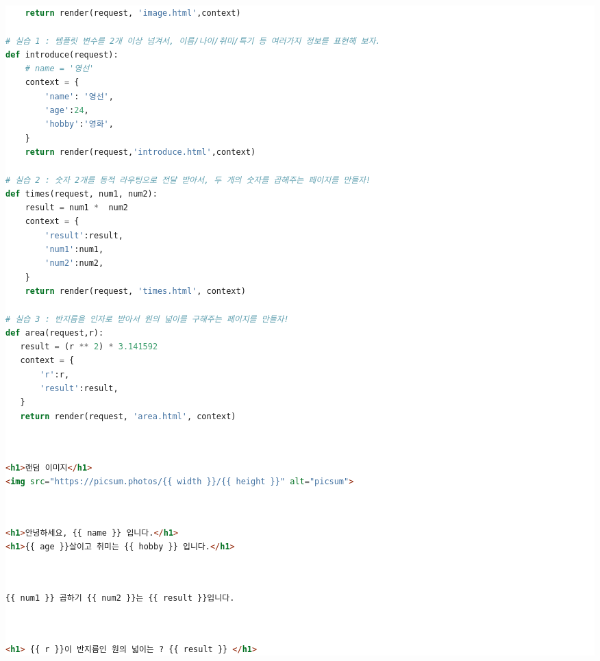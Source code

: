 ```python
    return render(request, 'image.html',context)

# 실습 1 : 템플릿 변수를 2개 이상 넘겨서, 이름/나이/취미/특기 등 여러가지 정보를 표현해 보자.
def introduce(request):
    # name = '영선'
    context = {
        'name': '영선',
        'age':24,
        'hobby':'영화',
    }
    return render(request,'introduce.html',context)

# 실습 2 : 숫자 2개를 동적 라우팅으로 전달 받아서, 두 개의 숫자를 곱해주는 페이지를 만들자!
def times(request, num1, num2):
    result = num1 *  num2
    context = {
        'result':result,
        'num1':num1,
        'num2':num2,
    }
    return render(request, 'times.html', context)

# 실습 3 : 반지름을 인자로 받아서 원의 넓이를 구해주는 페이지를 만들자!
def area(request,r):
   result = (r ** 2) * 3.141592
   context = {
       'r':r,
       'result':result,
   }
   return render(request, 'area.html', context)
```

```html


<h1>랜덤 이미지</h1>
<img src="https://picsum.photos/{{ width }}/{{ height }}" alt="picsum">
```
```html


<h1>안녕하세요, {{ name }} 입니다.</h1>
<h1>{{ age }}살이고 취미는 {{ hobby }} 입니다.</h1>
```
```html


{{ num1 }} 곱하기 {{ num2 }}는 {{ result }}입니다.
```
```html


<h1> {{ r }}이 반지름인 원의 넓이는 ? {{ result }} </h1>
```
